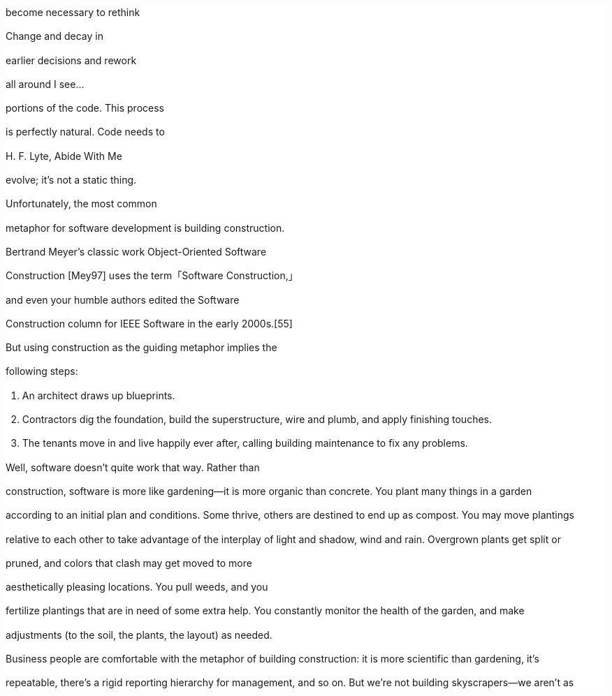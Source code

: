 become necessary to rethink

Change and decay in

earlier decisions and rework

all around I see...

portions of the code. This process

is perfectly natural. Code needs to

H. F. Lyte, Abide With Me

evolve; it’s not a static thing.

Unfortunately, the most common

metaphor for software development is building construction.

Bertrand Meyer’s classic work Object-Oriented Software

Construction [Mey97] uses the term「Software Construction,」

and even your humble authors edited the Software

Construction column for IEEE Software in the early 2000s.[55]

But using construction as the guiding metaphor implies the

following steps:

1. An architect draws up blueprints.

2. Contractors dig the foundation, build the superstructure, wire and plumb, and apply finishing touches.

3. The tenants move in and live happily ever after, calling building maintenance to fix any problems.

Well, software doesn’t quite work that way. Rather than

construction, software is more like gardening—it is more organic than concrete. You plant many things in a garden

according to an initial plan and conditions. Some thrive, others are destined to end up as compost. You may move plantings

relative to each other to take advantage of the interplay of light and shadow, wind and rain. Overgrown plants get split or

pruned, and colors that clash may get moved to more

aesthetically pleasing locations. You pull weeds, and you

fertilize plantings that are in need of some extra help. You constantly monitor the health of the garden, and make

adjustments (to the soil, the plants, the layout) as needed.

Business people are comfortable with the metaphor of building construction: it is more scientific than gardening, it’s

repeatable, there’s a rigid reporting hierarchy for management, and so on. But we’re not building skyscrapers—we aren’t as
